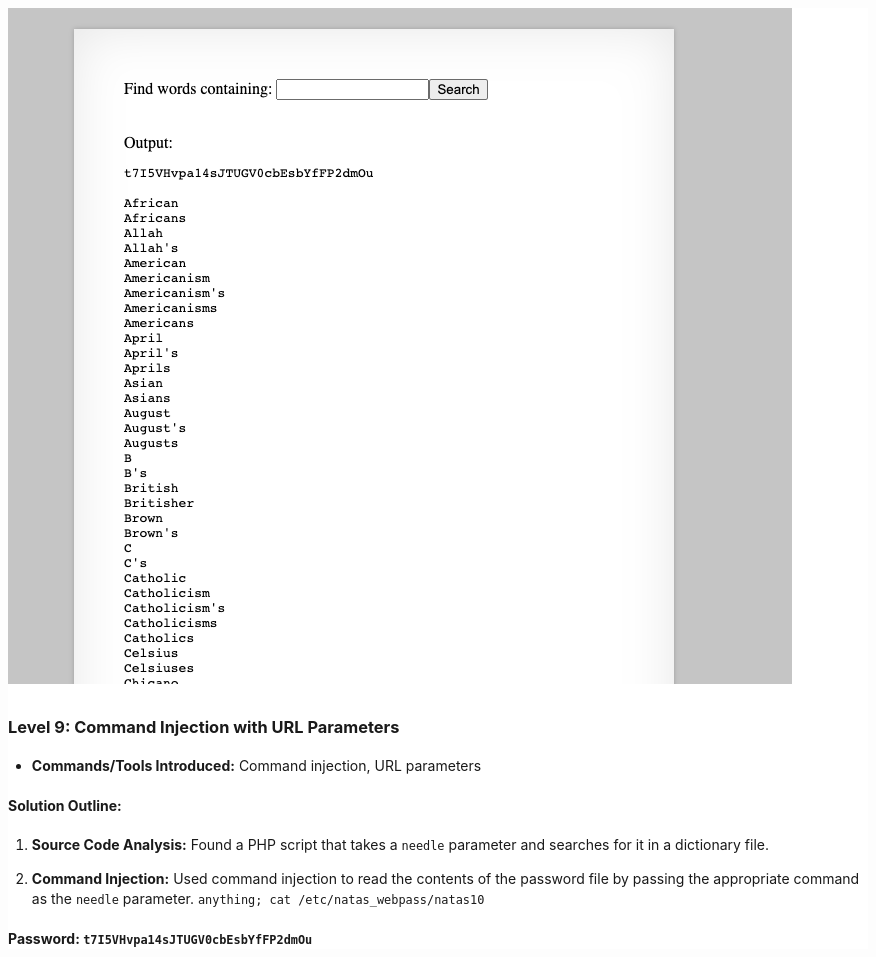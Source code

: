 ![Level 8 Progress](images/natas9-1.png)
---

### Level 9: Command Injection with URL Parameters

- **Commands/Tools Introduced:** Command injection, URL parameters

#### Solution Outline:

1. **Source Code Analysis:**
    Found a PHP script that takes a `needle` parameter and searches for it in a dictionary file.

2. **Command Injection:**
    Used command injection to read the contents of the password file by passing the appropriate command as the `needle` parameter.
    `anything; cat /etc/natas_webpass/natas10`

#### Password: `t7I5VHvpa14sJTUGV0cbEsbYfFP2dmOu`
